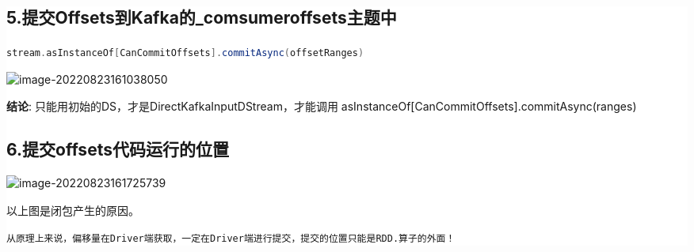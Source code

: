 

## 5.提交Offsets到Kafka的_comsumeroffsets主题中

```scala
stream.asInstanceOf[CanCommitOffsets].commitAsync(offsetRanges)
```



![image-20220823161038050](image-20220823161038050.png)



**结论**:  只能用初始的DS，才是DirectKafkaInputDStream，才能调用 asInstanceOf[CanCommitOffsets].commitAsync(ranges)



## 6.提交offsets代码运行的位置

![image-20220823161725739](image-20220823161725739.png)

以上图是闭包产生的原因。

```
从原理上来说，偏移量在Driver端获取，一定在Driver端进行提交，提交的位置只能是RDD.算子的外面！
```